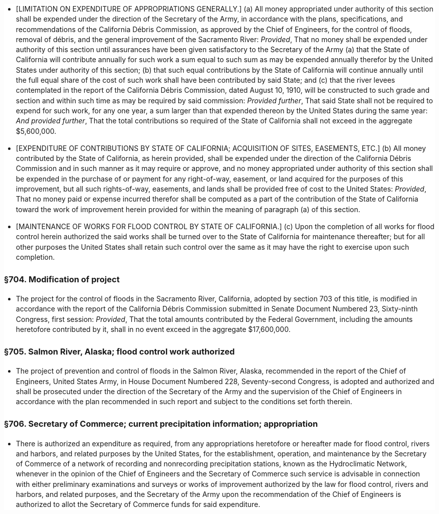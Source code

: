 * [LIMITATION ON EXPENDITURE OF APPROPRIATIONS GENERALLY.] (a) All money appropriated under authority of this section shall be expended under the direction of the Secretary of the Army, in accordance with the plans, specifications, and recommendations of the California Débris Commission, as approved by the Chief of Engineers, for the control of floods, removal of débris, and the general improvement of the Sacramento River: _Provided_, That no money shall be expended under authority of this section until assurances have been given satisfactory to the Secretary of the Army (a) that the State of California will contribute annually for such work a sum equal to such sum as may be expended annually therefor by the United States under authority of this section; (b) that such equal contributions by the State of California will continue annually until the full equal share of the cost of such work shall have been contributed by said State; and (c) that the river levees contemplated in the report of the California Débris Commission, dated August 10, 1910, will be constructed to such grade and section and within such time as may be required by said commission: _Provided further_, That said State shall not be required to expend for such work, for any one year, a sum larger than that expended thereon by the United States during the same year: _And provided further_, That the total contributions so required of the State of California shall not exceed in the aggregate $5,600,000.

* [EXPENDITURE OF CONTRIBUTIONS BY STATE OF CALIFORNIA; ACQUISITION OF SITES, EASEMENTS, ETC.] (b) All money contributed by the State of California, as herein provided, shall be expended under the direction of the California Débris Commission and in such manner as it may require or approve, and no money appropriated under authority of this section shall be expended in the purchase of or payment for any right-of-way, easement, or land acquired for the purposes of this improvement, but all such rights-of-way, easements, and lands shall be provided free of cost to the United States: _Provided_, That no money paid or expense incurred therefor shall be computed as a part of the contribution of the State of California toward the work of improvement herein provided for within the meaning of paragraph (a) of this section.

* [MAINTENANCE OF WORKS FOR FLOOD CONTROL BY STATE OF CALIFORNIA.] (c) Upon the completion of all works for flood control herein authorized the said works shall be turned over to the State of California for maintenance thereafter; but for all other purposes the United States shall retain such control over the same as it may have the right to exercise upon such completion.

### §704. Modification of project
* The project for the control of floods in the Sacramento River, California, adopted by section 703 of this title, is modified in accordance with the report of the California Débris Commission submitted in Senate Document Numbered 23, Sixty-ninth Congress, first session: _Provided_, That the total amounts contributed by the Federal Government, including the amounts heretofore contributed by it, shall in no event exceed in the aggregate $17,600,000.

### §705. Salmon River, Alaska; flood control work authorized
* The project of prevention and control of floods in the Salmon River, Alaska, recommended in the report of the Chief of Engineers, United States Army, in House Document Numbered 228, Seventy-second Congress, is adopted and authorized and shall be prosecuted under the direction of the Secretary of the Army and the supervision of the Chief of Engineers in accordance with the plan recommended in such report and subject to the conditions set forth therein.

### §706. Secretary of Commerce; current precipitation information; appropriation
* There is authorized an expenditure as required, from any appropriations heretofore or hereafter made for flood control, rivers and harbors, and related purposes by the United States, for the establishment, operation, and maintenance by the Secretary of Commerce of a network of recording and nonrecording precipitation stations, known as the Hydroclimatic Network, whenever in the opinion of the Chief of Engineers and the Secretary of Commerce such service is advisable in connection with either preliminary examinations and surveys or works of improvement authorized by the law for flood control, rivers and harbors, and related purposes, and the Secretary of the Army upon the recommendation of the Chief of Engineers is authorized to allot the Secretary of Commerce funds for said expenditure.
